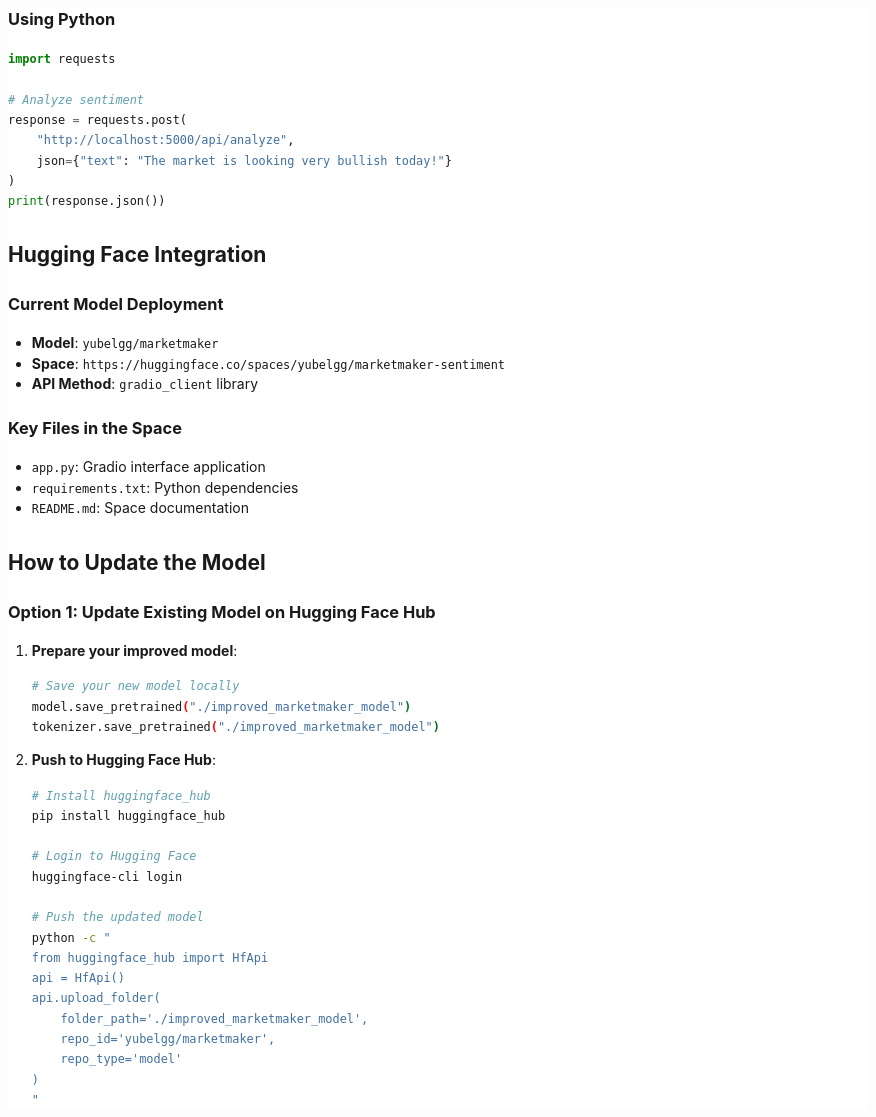 ### Using Python
```python
import requests

# Analyze sentiment
response = requests.post(
    "http://localhost:5000/api/analyze",
    json={"text": "The market is looking very bullish today!"}
)
print(response.json())
```

## Hugging Face Integration

### Current Model Deployment
- **Model**: `yubelgg/marketmaker`
- **Space**: `https://huggingface.co/spaces/yubelgg/marketmaker-sentiment`
- **API Method**: `gradio_client` library

### Key Files in the Space
- `app.py`: Gradio interface application
- `requirements.txt`: Python dependencies
- `README.md`: Space documentation

## How to Update the Model

### Option 1: Update Existing Model on Hugging Face Hub

1. **Prepare your improved model**:
   ```bash
   # Save your new model locally
   model.save_pretrained("./improved_marketmaker_model")
   tokenizer.save_pretrained("./improved_marketmaker_model")
   ```

2. **Push to Hugging Face Hub**:
   ```bash
   # Install huggingface_hub
   pip install huggingface_hub
   
   # Login to Hugging Face
   huggingface-cli login
   
   # Push the updated model
   python -c "
   from huggingface_hub import HfApi
   api = HfApi()
   api.upload_folder(
       folder_path='./improved_marketmaker_model',
       repo_id='yubelgg/marketmaker',
       repo_type='model'
   )
   "
   ```
